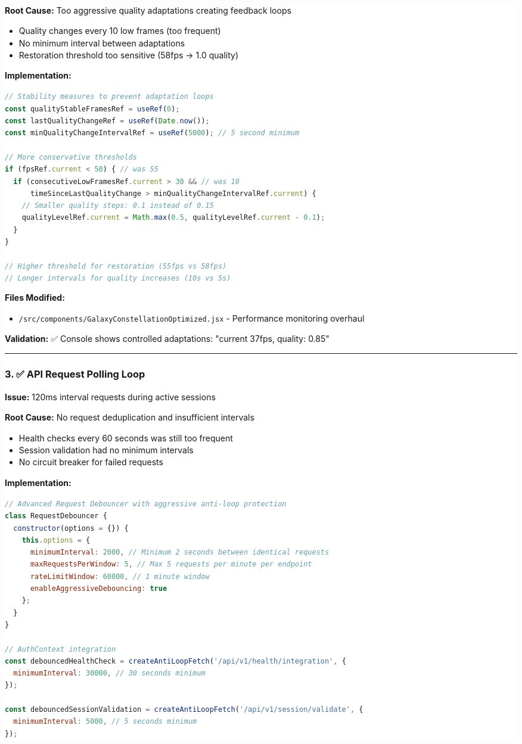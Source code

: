 **Root Cause:** Too aggressive quality adaptations creating feedback loops
- Quality changes every 10 low frames (too frequent)
- No minimum interval between adaptations
- Restoration threshold too sensitive (58fps → 1.0 quality)

**Implementation:**
```javascript
// Stability measures to prevent adaptation loops
const qualityStableFramesRef = useRef(0);
const lastQualityChangeRef = useRef(Date.now());
const minQualityChangeIntervalRef = useRef(5000); // 5 second minimum

// More conservative thresholds
if (fpsRef.current < 50) { // was 55
  if (consecutiveLowFramesRef.current > 30 && // was 10
      timeSinceLastQualityChange > minQualityChangeIntervalRef.current) {
    // Smaller quality steps: 0.1 instead of 0.15
    qualityLevelRef.current = Math.max(0.5, qualityLevelRef.current - 0.1);
  }
}

// Higher threshold for restoration (55fps vs 58fps)
// Longer intervals for quality increases (10s vs 5s)
```

**Files Modified:**
- `/src/components/GalaxyConstellationOptimized.jsx` - Performance monitoring overhaul

**Validation:** ✅ Console shows controlled adaptations: "current 37fps, quality: 0.85"

---

### 3. ✅ API Request Polling Loop
**Issue:** 120ms interval requests during active sessions

**Root Cause:** No request deduplication and insufficient intervals
- Health checks every 60 seconds was still too frequent
- Session validation had no minimum intervals
- No circuit breaker for failed requests

**Implementation:**
```javascript
// Advanced Request Debouncer with aggressive anti-loop protection
class RequestDebouncer {
  constructor(options = {}) {
    this.options = {
      minimumInterval: 2000, // Minimum 2 seconds between identical requests
      maxRequestsPerWindow: 5, // Max 5 requests per minute per endpoint
      rateLimitWindow: 60000, // 1 minute window
      enableAggressiveDebouncing: true
    };
  }
}

// AuthContext integration
const debouncedHealthCheck = createAntiLoopFetch('/api/v1/health/integration', {
  minimumInterval: 30000, // 30 seconds minimum
});

const debouncedSessionValidation = createAntiLoopFetch('/api/v1/session/validate', {
  minimumInterval: 5000, // 5 seconds minimum
});
```
